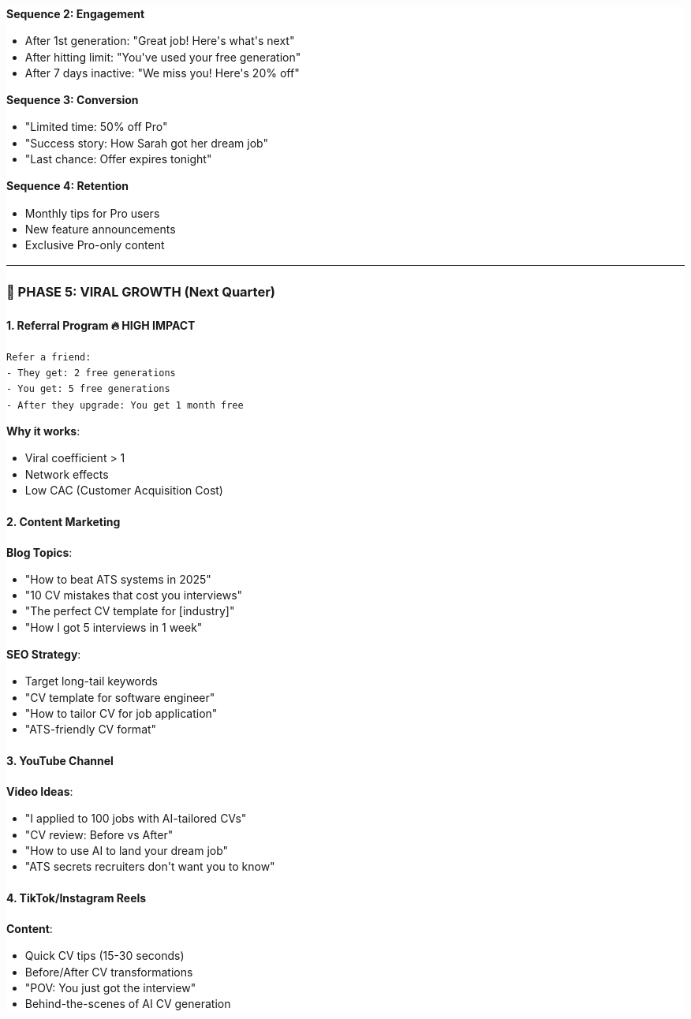 **Sequence 2: Engagement**
- After 1st generation: "Great job! Here's what's next"
- After hitting limit: "You've used your free generation"
- After 7 days inactive: "We miss you! Here's 20% off"

**Sequence 3: Conversion**
- "Limited time: 50% off Pro"
- "Success story: How Sarah got her dream job"
- "Last chance: Offer expires tonight"

**Sequence 4: Retention**
- Monthly tips for Pro users
- New feature announcements
- Exclusive Pro-only content

---

### 🎯 PHASE 5: VIRAL GROWTH (Next Quarter)

#### 1. **Referral Program** 🔥 HIGH IMPACT
```
Refer a friend:
- They get: 2 free generations
- You get: 5 free generations
- After they upgrade: You get 1 month free
```

**Why it works**:
- Viral coefficient > 1
- Network effects
- Low CAC (Customer Acquisition Cost)

#### 2. **Content Marketing**
**Blog Topics**:
- "How to beat ATS systems in 2025"
- "10 CV mistakes that cost you interviews"
- "The perfect CV template for [industry]"
- "How I got 5 interviews in 1 week"

**SEO Strategy**:
- Target long-tail keywords
- "CV template for software engineer"
- "How to tailor CV for job application"
- "ATS-friendly CV format"

#### 3. **YouTube Channel**
**Video Ideas**:
- "I applied to 100 jobs with AI-tailored CVs"
- "CV review: Before vs After"
- "How to use AI to land your dream job"
- "ATS secrets recruiters don't want you to know"

#### 4. **TikTok/Instagram Reels**
**Content**:
- Quick CV tips (15-30 seconds)
- Before/After CV transformations
- "POV: You just got the interview"
- Behind-the-scenes of AI CV generation
